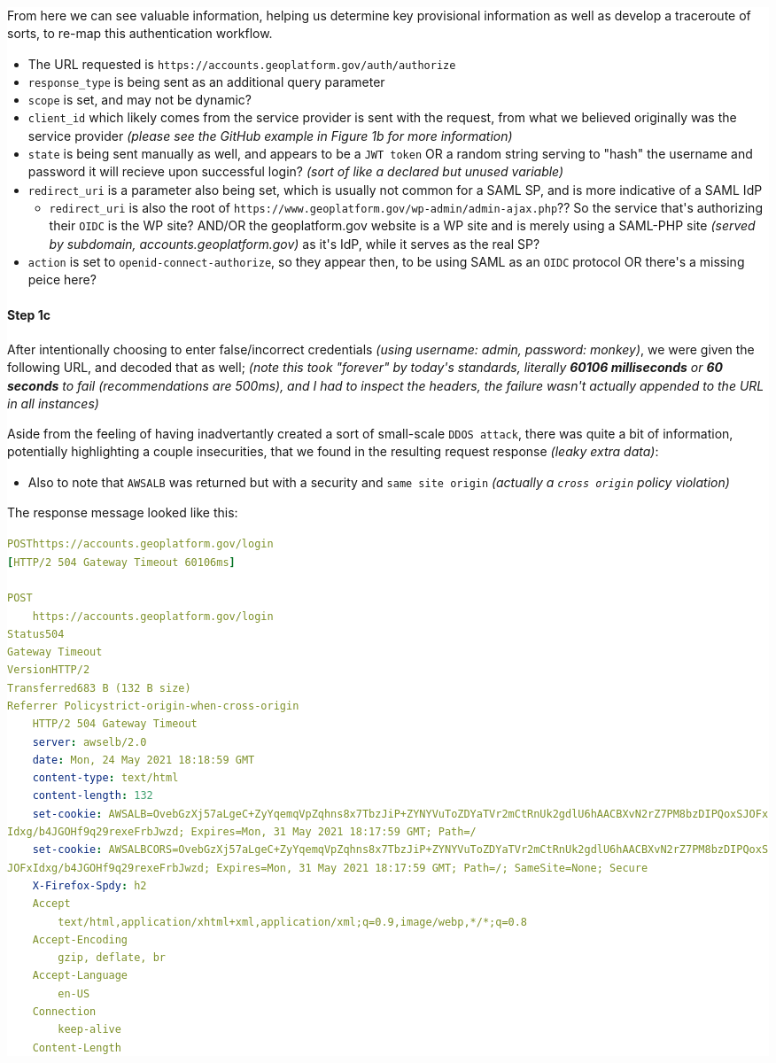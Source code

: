 From here we can see valuable information, helping us determine key provisional information as well as develop a traceroute of sorts, to re-map this authentication workflow. 
* The URL requested is `https://accounts.geoplatform.gov/auth/authorize`
* `response_type` is being sent as an additional query parameter
* `scope` is set, and may not be dynamic?
* `client_id` which likely comes from the service provider is sent with the request, from what we believed originally was the service provider _(please see the GitHub example in Figure 1b for more information)_
* `state` is being sent manually as well, and appears to be a `JWT token` OR a random string serving to "hash" the username and password it will recieve upon successful login? _(sort of like a declared but unused variable)_
* `redirect_uri` is a parameter also being set, which is usually not common for a SAML SP, and is more indicative of a SAML IdP
    * `redirect_uri` is also the root of `https://www.geoplatform.gov/wp-admin/admin-ajax.php`?? So the service that's authorizing their `OIDC` is the WP site? AND/OR the geoplatform.gov website is a WP site and is merely using a SAML-PHP site  _(served by subdomain, accounts.geoplatform.gov)_ as it's IdP, while it serves as the real SP?
* `action` is set to `openid-connect-authorize`, so they appear then, to be using SAML as an `OIDC` protocol OR there's a missing peice here?

#### Step 1c
After intentionally choosing to enter false/incorrect credentials _(using username: admin, password: monkey)_, we were given the following URL, and decoded that as well; _(note this took "forever" by today's standards, literally **60106 milliseconds** or **60 seconds** to fail _(recommendations are 500ms)_, and I had to inspect the headers, the failure wasn't actually appended to the URL in all instances)_

Aside from the feeling of having inadvertantly created a sort of small-scale `DDOS attack`, there was quite a bit of information, potentially highlighting a couple insecurities, that we found in the resulting request response _(leaky extra data)_:
* Also to note that `AWSALB` was returned but with a security and `same site origin` _(actually a `cross origin` policy violation)_

The response message looked like this:
```yml
POSThttps://accounts.geoplatform.gov/login
[HTTP/2 504 Gateway Timeout 60106ms]
	
POST
	https://accounts.geoplatform.gov/login
Status504
Gateway Timeout
VersionHTTP/2
Transferred683 B (132 B size)
Referrer Policystrict-origin-when-cross-origin
    HTTP/2 504 Gateway Timeout
    server: awselb/2.0
    date: Mon, 24 May 2021 18:18:59 GMT
    content-type: text/html
    content-length: 132
    set-cookie: AWSALB=OvebGzXj57aLgeC+ZyYqemqVpZqhns8x7TbzJiP+ZYNYVuToZDYaTVr2mCtRnUk2gdlU6hAACBXvN2rZ7PM8bzDIPQoxSJOFxIdxg/b4JGOHf9q29rexeFrbJwzd; Expires=Mon, 31 May 2021 18:17:59 GMT; Path=/
    set-cookie: AWSALBCORS=OvebGzXj57aLgeC+ZyYqemqVpZqhns8x7TbzJiP+ZYNYVuToZDYaTVr2mCtRnUk2gdlU6hAACBXvN2rZ7PM8bzDIPQoxSJOFxIdxg/b4JGOHf9q29rexeFrbJwzd; Expires=Mon, 31 May 2021 18:17:59 GMT; Path=/; SameSite=None; Secure
    X-Firefox-Spdy: h2
    Accept
    	text/html,application/xhtml+xml,application/xml;q=0.9,image/webp,*/*;q=0.8
    Accept-Encoding
    	gzip, deflate, br
    Accept-Language
    	en-US
    Connection
    	keep-alive
    Content-Length
```